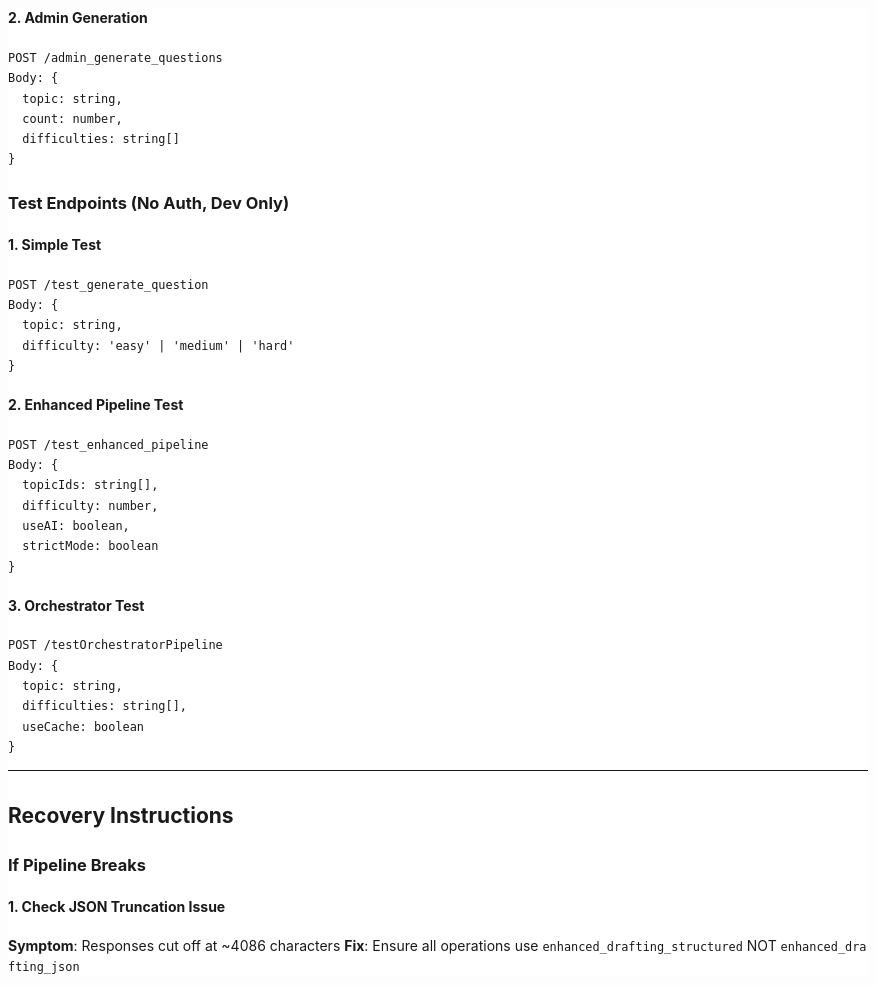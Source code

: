 #### 2. Admin Generation
```
POST /admin_generate_questions
Body: {
  topic: string,
  count: number,
  difficulties: string[]
}
```

### Test Endpoints (No Auth, Dev Only)

#### 1. Simple Test
```
POST /test_generate_question
Body: {
  topic: string,
  difficulty: 'easy' | 'medium' | 'hard'
}
```

#### 2. Enhanced Pipeline Test
```
POST /test_enhanced_pipeline
Body: {
  topicIds: string[],
  difficulty: number,
  useAI: boolean,
  strictMode: boolean
}
```

#### 3. Orchestrator Test
```
POST /testOrchestratorPipeline
Body: {
  topic: string,
  difficulties: string[],
  useCache: boolean
}
```

---

## Recovery Instructions

### If Pipeline Breaks

#### 1. Check JSON Truncation Issue
**Symptom**: Responses cut off at ~4086 characters
**Fix**: Ensure all operations use `enhanced_drafting_structured` NOT `enhanced_drafting_json`
